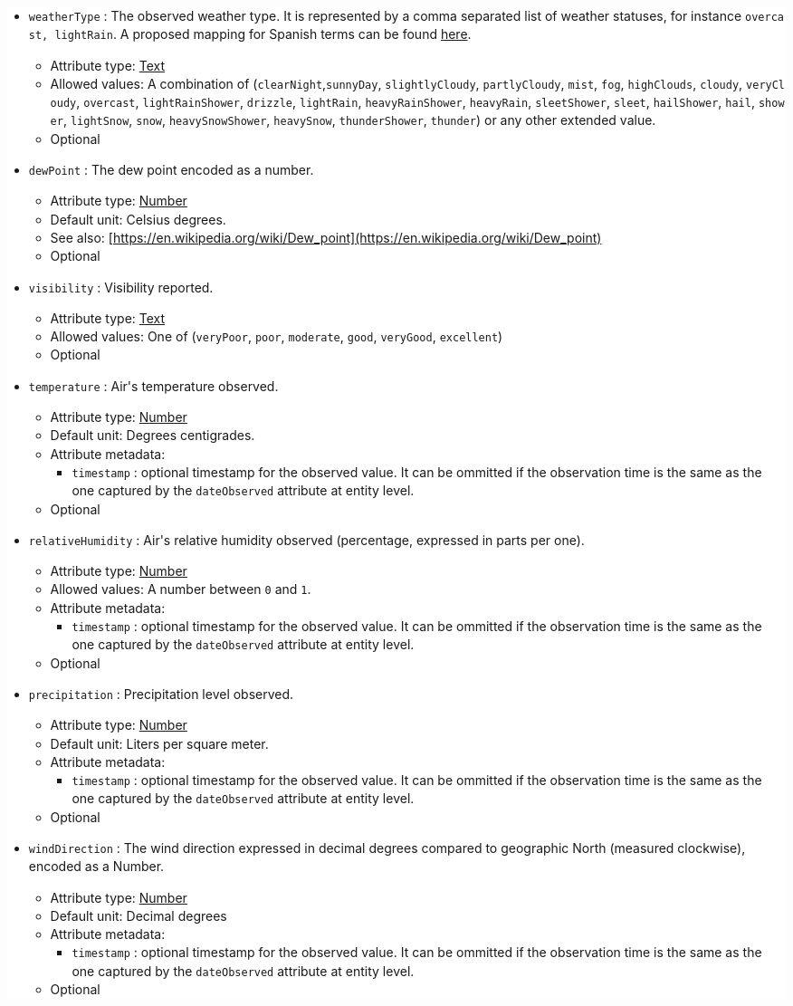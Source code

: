 + `weatherType` : The observed weather type. It is represented by a comma separated list of weather statuses, for instance `overcast, lightRain`. A proposed
mapping for Spanish terms can be found [here](https://github.com/Fiware/dataModels/blob/master/Weather/WeatherForecast/spain_weather_forecast_harvest.py#L135). 
    + Attribute type: [Text](https://schema.org/Text)
    + Allowed values: A combination of (`clearNight`,`sunnyDay`, `slightlyCloudy`, `partlyCloudy`, `mist`, `fog`, `highClouds`, `cloudy`, `veryCloudy`,
        `overcast`, `lightRainShower`, `drizzle`, `lightRain`, `heavyRainShower`, `heavyRain`, `sleetShower`, `sleet`,
        `hailShower`, `hail`, `shower`, `lightSnow`, `snow`, `heavySnowShower`, `heavySnow`, `thunderShower`, `thunder`) or any other extended value. 
    + Optional
    
+ `dewPoint` : The dew point encoded as a number.
    + Attribute type: [Number](https://schema.org/Number)
    + Default unit: Celsius degrees.
    + See also: [https://en.wikipedia.org/wiki/Dew_point](https://en.wikipedia.org/wiki/Dew_point)
    + Optional
    
+ `visibility` : Visibility reported. 
    + Attribute type: [Text](https://schema.org/Text)
    + Allowed values: One of (`veryPoor`, `poor`, `moderate`, `good`, `veryGood`, `excellent`)
    + Optional

+ `temperature` : Air's temperature observed.
    + Attribute type: [Number](https://schema.org/Number)
    + Default unit: Degrees centigrades.
    + Attribute metadata:
        + `timestamp` : optional timestamp for the observed value. It can be ommitted if the observation time is the same as the one captured
        by the `dateObserved` attribute at entity level.
    + Optional

+ `relativeHumidity` : Air's relative humidity observed (percentage, expressed in parts per one).
    + Attribute type: [Number](https://schema.org/Number)
    + Allowed values: A number between `0` and `1`. 
    + Attribute metadata:
        + `timestamp` : optional timestamp for the observed value. It can be ommitted if the observation time is the same as the one captured
        by the `dateObserved` attribute at entity level.
    + Optional

+ `precipitation` : Precipitation level observed.
    + Attribute type: [Number](https://schema.org/Number)
    + Default unit: Liters per square meter.
    + Attribute metadata:
        + `timestamp` : optional timestamp for the observed value. It can be ommitted if the observation time is the same as the one captured
        by the `dateObserved` attribute at entity level.
    + Optional 

+ `windDirection` : The wind direction expressed in decimal degrees compared to geographic North (measured clockwise), encoded as a Number.
    + Attribute type: [Number](https://schema.org/Number)
    + Default unit: Decimal degrees
    + Attribute metadata:
        + `timestamp` : optional timestamp for the observed value. It can be ommitted if the observation time is the same as the one captured
        by the `dateObserved` attribute at entity level.
    + Optional 
